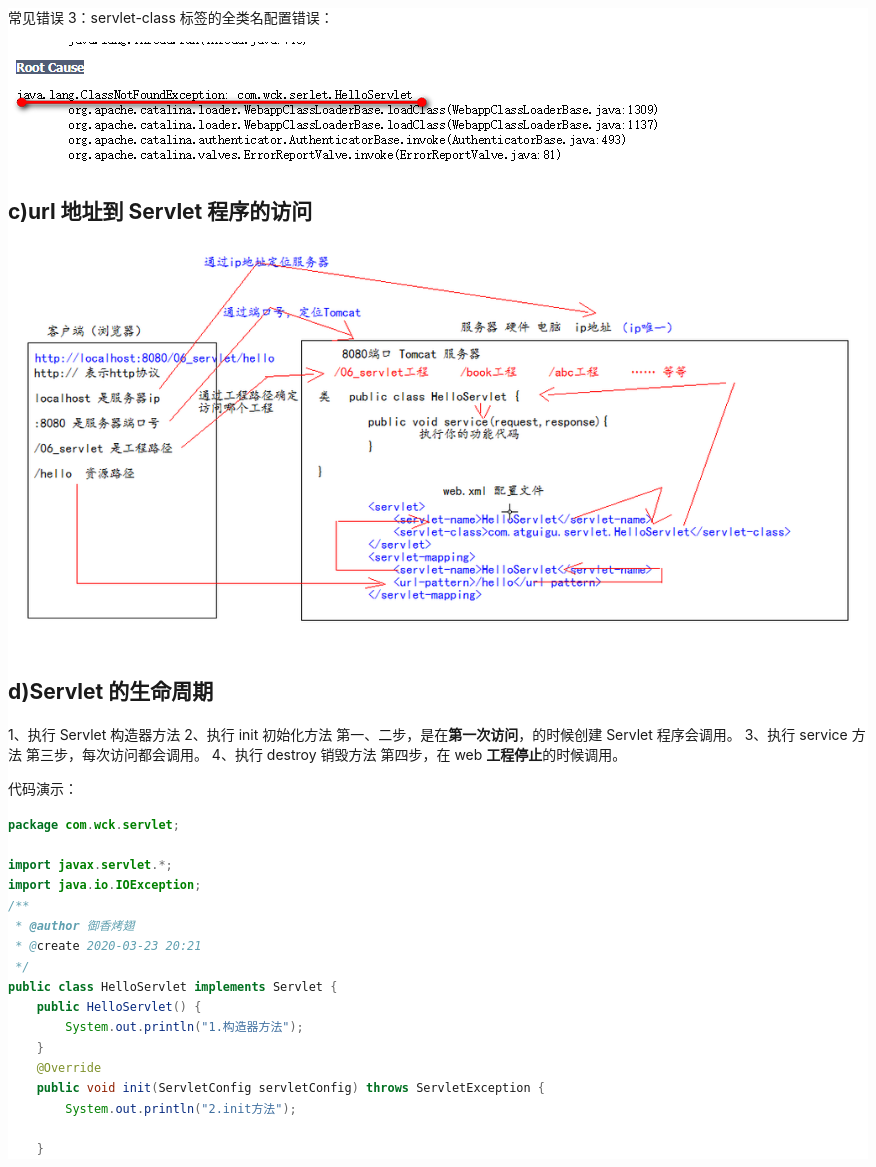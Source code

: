 常见错误 3：servlet-class 标签的全类名配置错误：

![3](images/3.png)

## c)url 地址到 Servlet 程序的访问

![4](images/4.png)

## d)Servlet 的生命周期

1、执行 Servlet 构造器方法
2、执行 init 初始化方法
第一、二步，是在**第一次访问**，的时候创建 Servlet 程序会调用。
3、执行 service 方法
第三步，每次访问都会调用。
4、执行 destroy 销毁方法
第四步，在 web **工程停止**的时候调用。

代码演示：

```java
package com.wck.servlet;

import javax.servlet.*;
import java.io.IOException;
/**
 * @author 御香烤翅
 * @create 2020-03-23 20:21
 */
public class HelloServlet implements Servlet {
    public HelloServlet() {
        System.out.println("1.构造器方法");
    }
    @Override
    public void init(ServletConfig servletConfig) throws ServletException {
        System.out.println("2.init方法");

    }
```